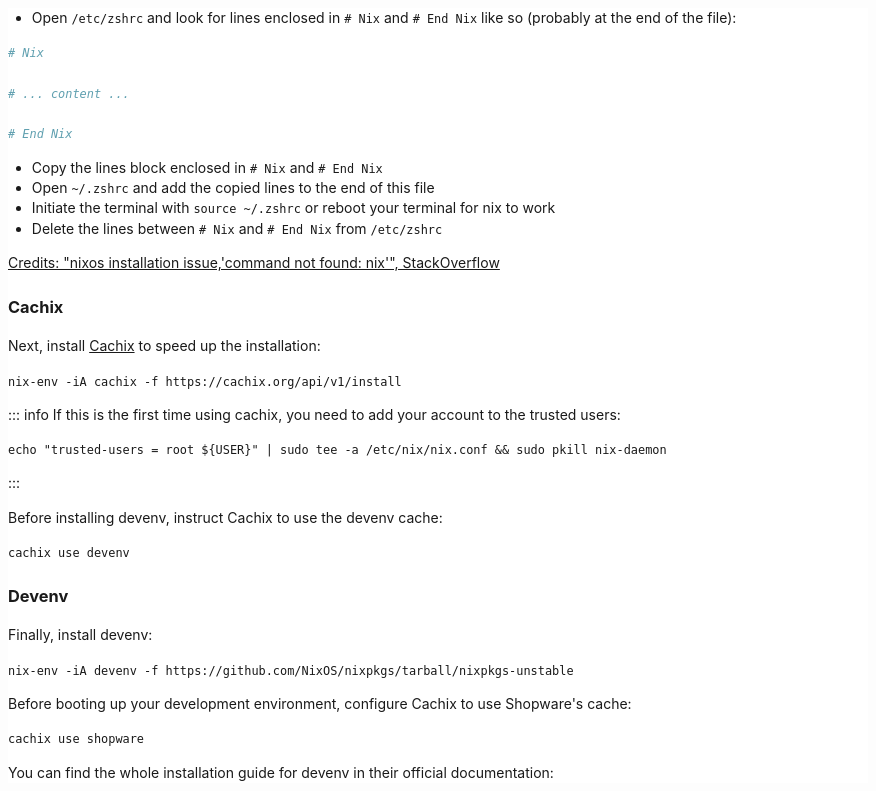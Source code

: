 * Open `/etc/zshrc` and look for lines enclosed in `# Nix` and `# End Nix` like so (probably at the end of the file):

 ```bash
 # Nix
 
 # ... content ...
 
 # End Nix
 ```

* Copy the lines block enclosed in `# Nix` and `# End Nix`
* Open `~/.zshrc` and add the copied lines to the end of this file
* Initiate the terminal with `source ~/.zshrc` or reboot your terminal for nix to work
* Delete the lines between `# Nix` and `# End Nix` from `/etc/zshrc`

[Credits: "nixos installation issue,'command not found: nix'", StackOverflow](https://stackoverflow.com/a/70822086/982278)

### Cachix

Next, install [Cachix](https://www.cachix.org/) to speed up the installation:

```shell
nix-env -iA cachix -f https://cachix.org/api/v1/install
```

::: info
If this is the first time using cachix, you need to add your account to the trusted users:

```shell
echo "trusted-users = root ${USER}" | sudo tee -a /etc/nix/nix.conf && sudo pkill nix-daemon
```
:::

Before installing devenv, instruct Cachix to use the devenv cache:

```shell
cachix use devenv
```

### Devenv

Finally, install devenv:

```shell
nix-env -iA devenv -f https://github.com/NixOS/nixpkgs/tarball/nixpkgs-unstable
```

Before booting up your development environment, configure Cachix to use Shopware's cache:

```shell
cachix use shopware
```

You can find the whole installation guide for devenv in their official documentation:

<PageRef page="https://devenv.sh/getting-started/" title="Getting started - devenv.sh" target="_blank" />
